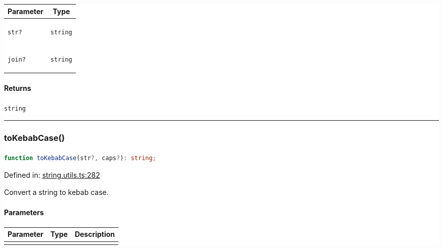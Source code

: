 <table>
<thead>
<tr>
<th>Parameter</th>
<th>Type</th>
</tr>
</thead>
<tbody>
<tr>
<td>

`str?`

</td>
<td>

`string`

</td>
</tr>
<tr>
<td>

`join?`

</td>
<td>

`string`

</td>
</tr>
</tbody>
</table>

#### Returns

`string`

---

### toKebabCase()

```ts
function toKebabCase(str?, caps?): string;
```

Defined in: [string.utils.ts:282](https://github.com/hichchidev/hichchi/blob/2e5d9b1f7f2bdf2757cdb9238766ea88927c42ce/libs/utils/src/lib/string.utils.ts#L282)

Convert a string to kebab case.

#### Parameters

<table>
<thead>
<tr>
<th>Parameter</th>
<th>Type</th>
<th>Description</th>
</tr>
</thead>
<tbody>
<tr>
<td>
